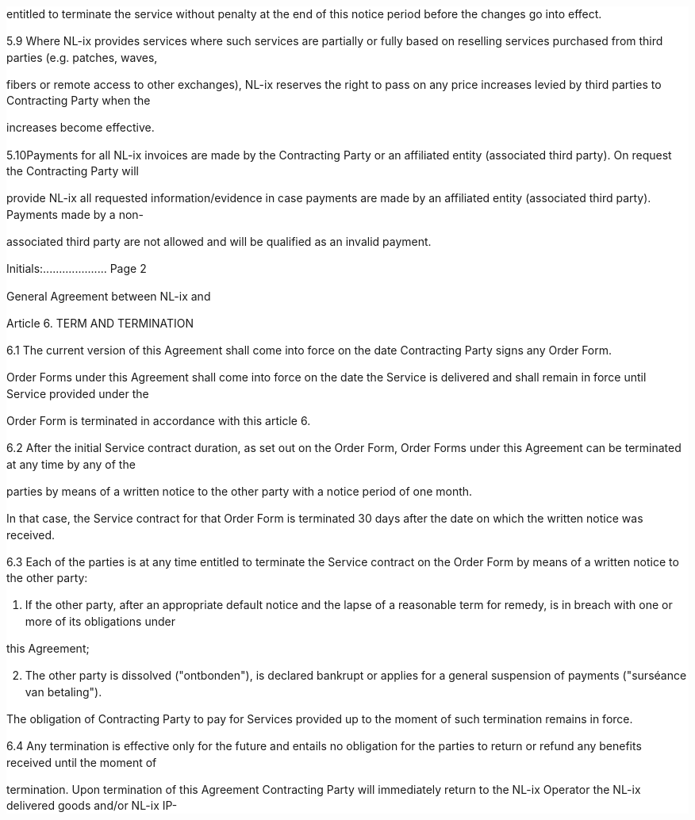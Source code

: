 entitled to terminate the service without penalty at the end of this notice period before the changes go into effect.

5.9 Where NL-ix provides services where such services are partially or fully based on reselling services purchased from third parties (e.g. patches, waves,

fibers or remote access to other exchanges), NL-ix reserves the right to pass on any price increases levied by third parties to Contracting Party when the

increases become effective.

5.10Payments for all NL-ix invoices are made by the Contracting Party or an affiliated entity (associated third party). On request the Contracting Party will

provide NL-ix all requested information/evidence in case payments are made by an affiliated entity (associated third party). Payments made by a non-

associated third party are not allowed and will be qualified as an invalid payment.

Initials:.................... Page 2



General Agreement between NL-ix and



Article 6. TERM AND TERMINATION

6.1 The current version of this Agreement shall come into force on the date Contracting Party signs any Order Form.

Order Forms under this Agreement shall come into force on the date the Service is delivered and shall remain in force until Service provided under the

Order Form is terminated in accordance with this article 6.

6.2 After the initial Service contract duration, as set out on the Order Form, Order Forms under this Agreement can be terminated at any time by any of the

parties by means of a written notice to the other party with a notice period of one month.

In that case, the Service contract for that Order Form is terminated 30 days after the date on which the written notice was received.

6.3 Each of the parties is at any time entitled to terminate the Service contract on the Order Form by means of a written notice to the other party:

1. If the other party, after an appropriate default notice and the lapse of a reasonable term for remedy, is in breach with one or more of its obligations under

this Agreement;

2. The other party is dissolved ("ontbonden"), is declared bankrupt or applies for a general suspension of payments ("surséance van betaling").

The obligation of Contracting Party to pay for Services provided up to the moment of such termination remains in force.

6.4 Any termination is effective only for the future and entails no obligation for the parties to return or refund any benefits received until the moment of

termination. Upon termination of this Agreement Contracting Party will immediately return to the NL-ix Operator the NL-ix delivered goods and/or NL-ix IP-
